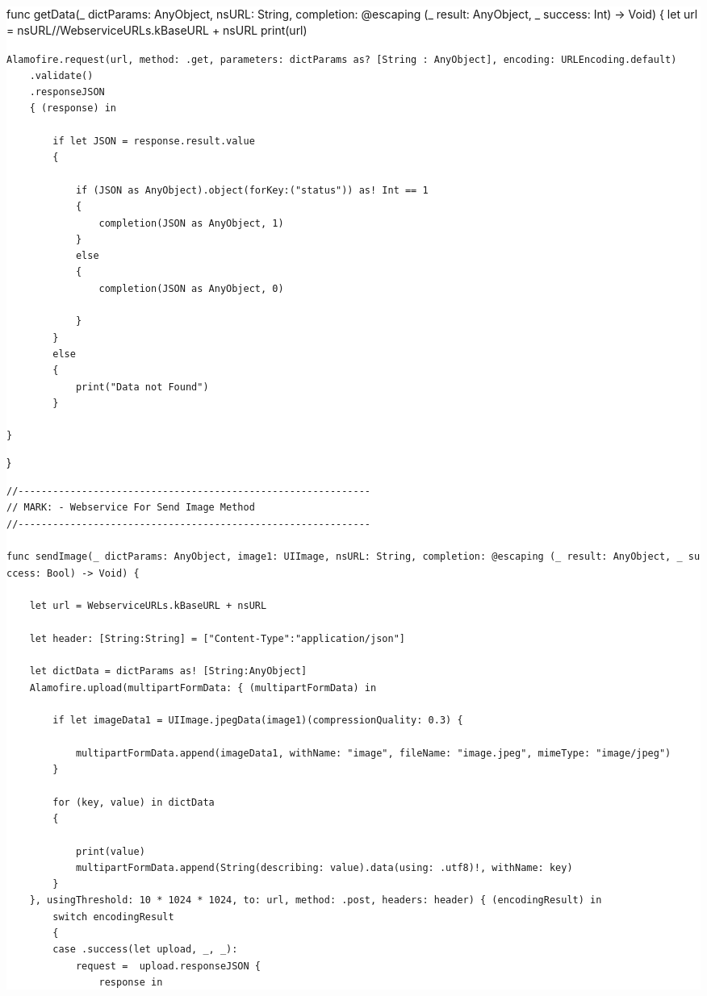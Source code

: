 func getData(_ dictParams: AnyObject, nsURL: String,  completion: @escaping (_ result: AnyObject, _ success: Int) -> Void)
{
    let url =  nsURL//WebserviceURLs.kBaseURL + nsURL
    print(url)

    Alamofire.request(url, method: .get, parameters: dictParams as? [String : AnyObject], encoding: URLEncoding.default)
        .validate()
        .responseJSON
        { (response) in
            
            if let JSON = response.result.value
            {
                
                if (JSON as AnyObject).object(forKey:("status")) as! Int == 1
                {
                    completion(JSON as AnyObject, 1)
                }
                else
                {
                    completion(JSON as AnyObject, 0)
                    
                }
            }
            else
            {
                print("Data not Found")
            }

    }
}


    //-------------------------------------------------------------
    // MARK: - Webservice For Send Image Method
    //-------------------------------------------------------------
    
    func sendImage(_ dictParams: AnyObject, image1: UIImage, nsURL: String, completion: @escaping (_ result: AnyObject, _ success: Bool) -> Void) {
        
        let url = WebserviceURLs.kBaseURL + nsURL
        
        let header: [String:String] = ["Content-Type":"application/json"]
        
        let dictData = dictParams as! [String:AnyObject]
        Alamofire.upload(multipartFormData: { (multipartFormData) in
            
            if let imageData1 = UIImage.jpegData(image1)(compressionQuality: 0.3) {
                
                multipartFormData.append(imageData1, withName: "image", fileName: "image.jpeg", mimeType: "image/jpeg")
            }
            
            for (key, value) in dictData
            {
                
                print(value)
                multipartFormData.append(String(describing: value).data(using: .utf8)!, withName: key)
            }
        }, usingThreshold: 10 * 1024 * 1024, to: url, method: .post, headers: header) { (encodingResult) in
            switch encodingResult
            {
            case .success(let upload, _, _):
                request =  upload.responseJSON {
                    response in
                    